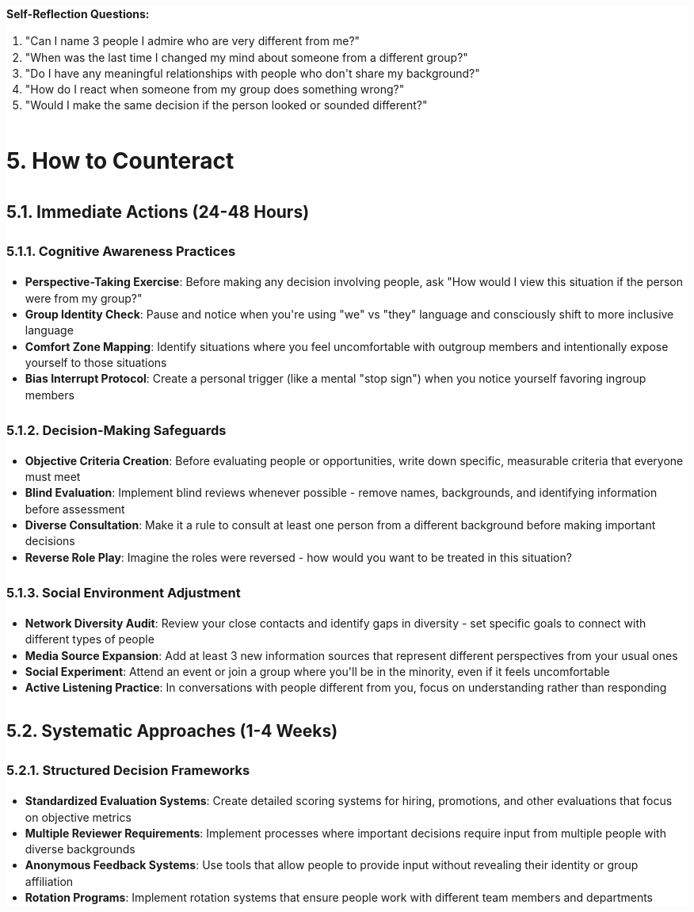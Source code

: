 **Self-Reflection Questions:**
1. "Can I name 3 people I admire who are very different from me?"
2. "When was the last time I changed my mind about someone from a different group?"
3. "Do I have any meaningful relationships with people who don't share my background?"
4. "How do I react when someone from my group does something wrong?"
5. "Would I make the same decision if the person looked or sounded different?"

# 5. How to Counteract ️

## 5.1. **Immediate Actions (24-48 Hours)**

### 5.1.1. **Cognitive Awareness Practices**

- **Perspective-Taking Exercise**: Before making any decision involving people, ask "How would I view this situation if the person were from my group?"
- **Group Identity Check**: Pause and notice when you're using "we" vs "they" language and consciously shift to more inclusive language
- **Comfort Zone Mapping**: Identify situations where you feel uncomfortable with outgroup members and intentionally expose yourself to those situations
- **Bias Interrupt Protocol**: Create a personal trigger (like a mental "stop sign") when you notice yourself favoring ingroup members

### 5.1.2. **Decision-Making Safeguards**

- **Objective Criteria Creation**: Before evaluating people or opportunities, write down specific, measurable criteria that everyone must meet
- **Blind Evaluation**: Implement blind reviews whenever possible - remove names, backgrounds, and identifying information before assessment
- **Diverse Consultation**: Make it a rule to consult at least one person from a different background before making important decisions
- **Reverse Role Play**: Imagine the roles were reversed - how would you want to be treated in this situation?

### 5.1.3. **Social Environment Adjustment**

- **Network Diversity Audit**: Review your close contacts and identify gaps in diversity - set specific goals to connect with different types of people
- **Media Source Expansion**: Add at least 3 new information sources that represent different perspectives from your usual ones
- **Social Experiment**: Attend an event or join a group where you'll be in the minority, even if it feels uncomfortable
- **Active Listening Practice**: In conversations with people different from you, focus on understanding rather than responding

## 5.2. **Systematic Approaches (1-4 Weeks)**

### 5.2.1. **Structured Decision Frameworks**

- **Standardized Evaluation Systems**: Create detailed scoring systems for hiring, promotions, and other evaluations that focus on objective metrics
- **Multiple Reviewer Requirements**: Implement processes where important decisions require input from multiple people with diverse backgrounds
- **Anonymous Feedback Systems**: Use tools that allow people to provide input without revealing their identity or group affiliation
- **Rotation Programs**: Implement rotation systems that ensure people work with different team members and departments
